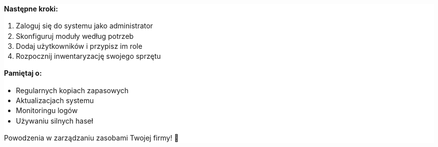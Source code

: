 **Następne kroki:**
1. Zaloguj się do systemu jako administrator
2. Skonfiguruj moduły według potrzeb
3. Dodaj użytkowników i przypisz im role
4. Rozpocznij inwentaryzację swojego sprzętu

**Pamiętaj o:**
- Regularnych kopiach zapasowych
- Aktualizacjach systemu
- Monitoringu logów
- Używaniu silnych haseł

Powodzenia w zarządzaniu zasobami Twojej firmy! 🚀